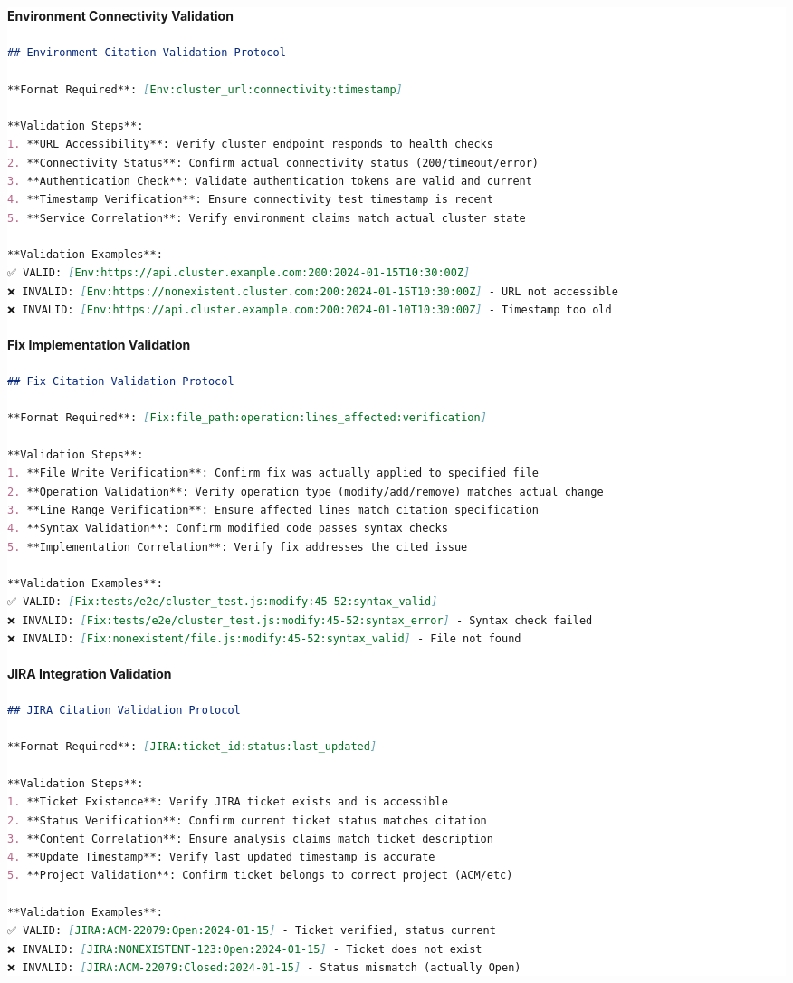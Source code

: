 #### Environment Connectivity Validation
```markdown
## Environment Citation Validation Protocol

**Format Required**: [Env:cluster_url:connectivity:timestamp]

**Validation Steps**:
1. **URL Accessibility**: Verify cluster endpoint responds to health checks
2. **Connectivity Status**: Confirm actual connectivity status (200/timeout/error)
3. **Authentication Check**: Validate authentication tokens are valid and current
4. **Timestamp Verification**: Ensure connectivity test timestamp is recent
5. **Service Correlation**: Verify environment claims match actual cluster state

**Validation Examples**:
✅ VALID: [Env:https://api.cluster.example.com:200:2024-01-15T10:30:00Z]
❌ INVALID: [Env:https://nonexistent.cluster.com:200:2024-01-15T10:30:00Z] - URL not accessible
❌ INVALID: [Env:https://api.cluster.example.com:200:2024-01-10T10:30:00Z] - Timestamp too old
```

#### Fix Implementation Validation
```markdown
## Fix Citation Validation Protocol

**Format Required**: [Fix:file_path:operation:lines_affected:verification]

**Validation Steps**:
1. **File Write Verification**: Confirm fix was actually applied to specified file
2. **Operation Validation**: Verify operation type (modify/add/remove) matches actual change
3. **Line Range Verification**: Ensure affected lines match citation specification
4. **Syntax Validation**: Confirm modified code passes syntax checks
5. **Implementation Correlation**: Verify fix addresses the cited issue

**Validation Examples**:
✅ VALID: [Fix:tests/e2e/cluster_test.js:modify:45-52:syntax_valid]
❌ INVALID: [Fix:tests/e2e/cluster_test.js:modify:45-52:syntax_error] - Syntax check failed
❌ INVALID: [Fix:nonexistent/file.js:modify:45-52:syntax_valid] - File not found
```

#### JIRA Integration Validation
```markdown
## JIRA Citation Validation Protocol

**Format Required**: [JIRA:ticket_id:status:last_updated]

**Validation Steps**:
1. **Ticket Existence**: Verify JIRA ticket exists and is accessible
2. **Status Verification**: Confirm current ticket status matches citation
3. **Content Correlation**: Ensure analysis claims match ticket description
4. **Update Timestamp**: Verify last_updated timestamp is accurate
5. **Project Validation**: Confirm ticket belongs to correct project (ACM/etc)

**Validation Examples**:
✅ VALID: [JIRA:ACM-22079:Open:2024-01-15] - Ticket verified, status current
❌ INVALID: [JIRA:NONEXISTENT-123:Open:2024-01-15] - Ticket does not exist
❌ INVALID: [JIRA:ACM-22079:Closed:2024-01-15] - Status mismatch (actually Open)
```
